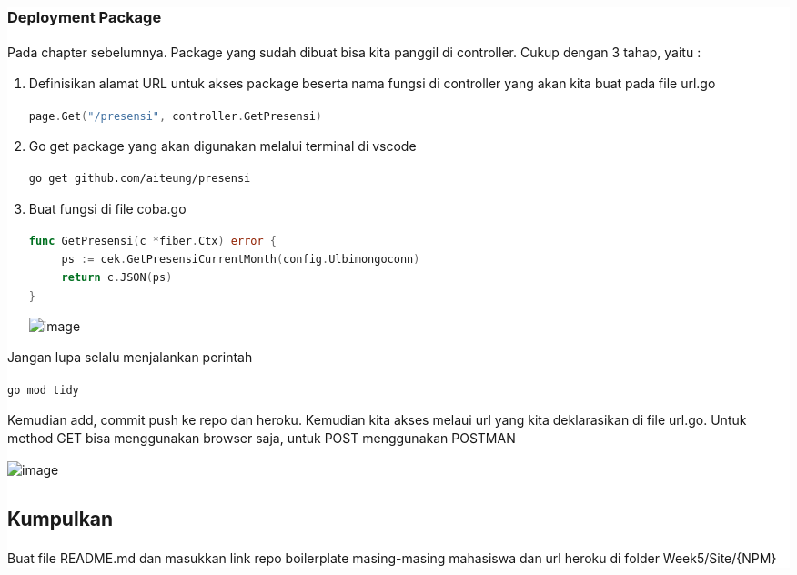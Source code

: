 ### Deployment Package

Pada chapter sebelumnya. Package yang sudah dibuat bisa kita panggil di controller. Cukup dengan 3 tahap, yaitu :
1. Definisikan alamat URL untuk akses package beserta nama fungsi di controller yang akan kita buat pada file url.go
   ```go
   page.Get("/presensi", controller.GetPresensi)
   ```
2. Go get package yang akan digunakan melalui terminal di vscode
   ```sh
   go get github.com/aiteung/presensi
   ```
3. Buat fungsi di file coba.go
   ```go
   func GetPresensi(c *fiber.Ctx) error {
        ps := cek.GetPresensiCurrentMonth(config.Ulbimongoconn)
        return c.JSON(ps)
   }
   ```
   ![image](https://user-images.githubusercontent.com/26703717/225530968-9343f59f-7184-4cd6-b232-ef5caedab797.png)
   
Jangan lupa selalu menjalankan perintah 
```sh
go mod tidy
```
Kemudian add, commit push ke repo dan heroku. Kemudian kita akses melaui url yang kita deklarasikan di file url.go. Untuk method GET bisa menggunakan browser saja, untuk POST menggunakan POSTMAN

![image](https://user-images.githubusercontent.com/26703717/225527396-66eba03d-7dd8-43ef-8320-53be5500b6ef.png)

## Kumpulkan 
Buat file README.md dan masukkan link repo boilerplate masing-masing mahasiswa dan url heroku di folder Week5/Site/{NPM}

